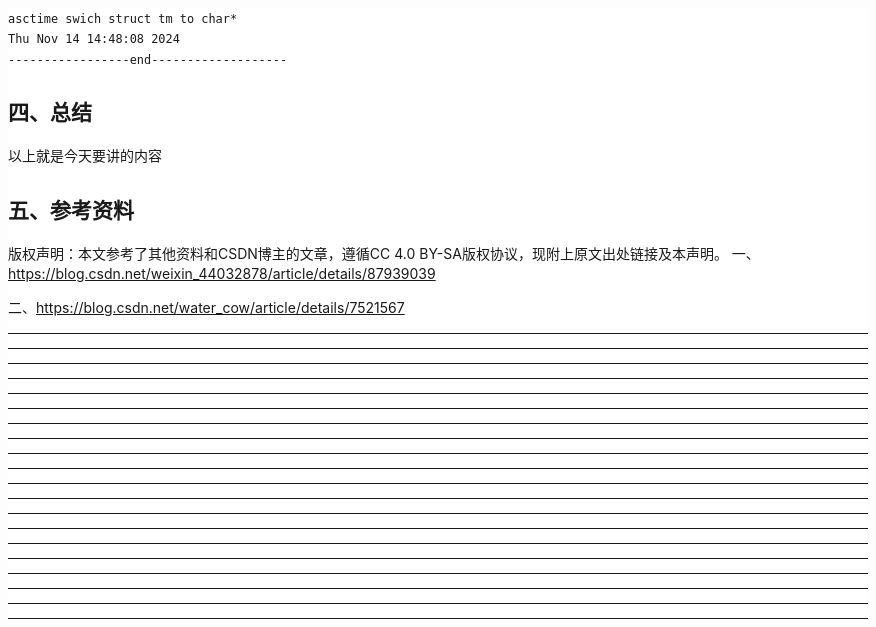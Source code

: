 ```tex
asctime swich struct tm to char*
Thu Nov 14 14:48:08 2024
-----------------end-------------------
```




## 四、总结

以上就是今天要讲的内容



## 五、参考资料

版权声明：本文参考了其他资料和CSDN博主的文章，遵循CC 4.0 BY-SA版权协议，现附上原文出处链接及本声明。
一、https://blog.csdn.net/weixin_44032878/article/details/87939039

二、https://blog.csdn.net/water_cow/article/details/7521567



---
---
---
---
---
---
---
---
---
---
---
---
---
---
---
---
---
---
---
---
